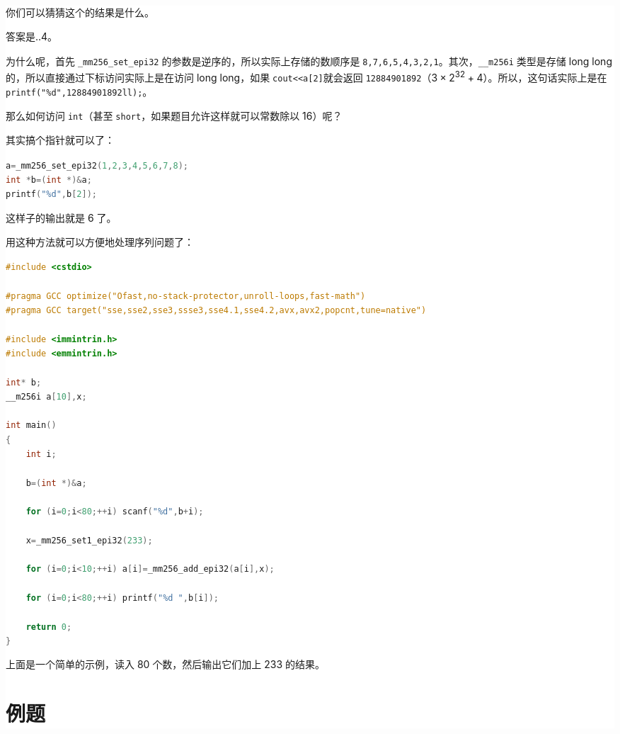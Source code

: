 你们可以猜猜这个的结果是什么。

答案是..4。

为什么呢，首先 `_mm256_set_epi32` 的参数是逆序的，所以实际上存储的数顺序是 `8,7,6,5,4,3,2,1`。其次，`__m256i` 类型是存储 long long 的，所以直接通过下标访问实际上是在访问 long long，如果 `cout<<a[2]`就会返回 `12884901892`（$3\times2^{32}+4$）。所以，这句话实际上是在 `printf("%d",12884901892ll);`。

那么如何访问 `int`（甚至 `short`，如果题目允许这样就可以常数除以 $16$）呢？

其实搞个指针就可以了：

```cpp
a=_mm256_set_epi32(1,2,3,4,5,6,7,8);
int *b=(int *)&a;
printf("%d",b[2]);
```

这样子的输出就是 $6$ 了。

用这种方法就可以方便地处理序列问题了：

```cpp
#include <cstdio>

#pragma GCC optimize("Ofast,no-stack-protector,unroll-loops,fast-math")
#pragma GCC target("sse,sse2,sse3,ssse3,sse4.1,sse4.2,avx,avx2,popcnt,tune=native")

#include <immintrin.h>
#include <emmintrin.h>

int* b;
__m256i a[10],x;

int main()
{
    int i;

    b=(int *)&a;

    for (i=0;i<80;++i) scanf("%d",b+i);

    x=_mm256_set1_epi32(233);

    for (i=0;i<10;++i) a[i]=_mm256_add_epi32(a[i],x);

    for (i=0;i<80;++i) printf("%d ",b[i]);

    return 0;
}
```

上面是一个简单的示例，读入 $80$ 个数，然后输出它们加上 $233$ 的结果。

# 例题
